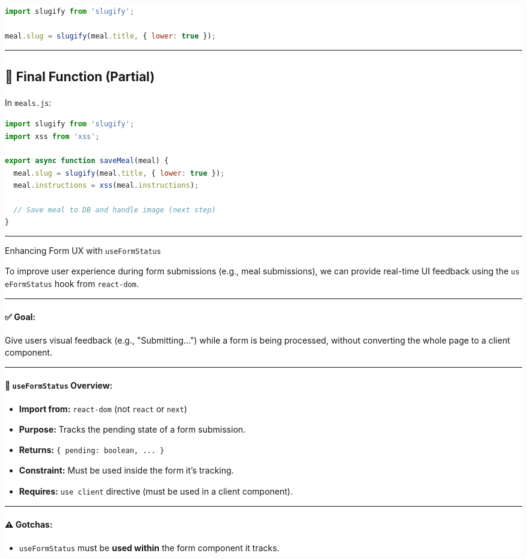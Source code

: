 ```js
import slugify from 'slugify';

meal.slug = slugify(meal.title, { lower: true });
```

---

## 🧩 Final Function (Partial)

In `meals.js`:

```js
import slugify from 'slugify';
import xss from 'xss';

export async function saveMeal(meal) {
  meal.slug = slugify(meal.title, { lower: true });
  meal.instructions = xss(meal.instructions);

  // Save meal to DB and handle image (next step)
}
```

---

Enhancing Form UX with `useFormStatus`

To improve user experience during form submissions (e.g., meal submissions), we can provide real-time UI feedback using the `useFormStatus` hook from `react-dom`.

---

#### ✅ Goal:

Give users visual feedback (e.g., "Submitting...") while a form is being processed, without converting the whole page to a client component.

---

#### 🔧 `useFormStatus` Overview:

- **Import from:** `react-dom` (not `react` or `next`)
    
- **Purpose:** Tracks the pending state of a form submission.
    
- **Returns:** `{ pending: boolean, ... }`
    
- **Constraint:** Must be used inside the form it’s tracking.
    
- **Requires:** `use client` directive (must be used in a client component).
    

---

#### ⚠️ Gotchas:

- `useFormStatus` must be **used within** the form component it tracks.
    